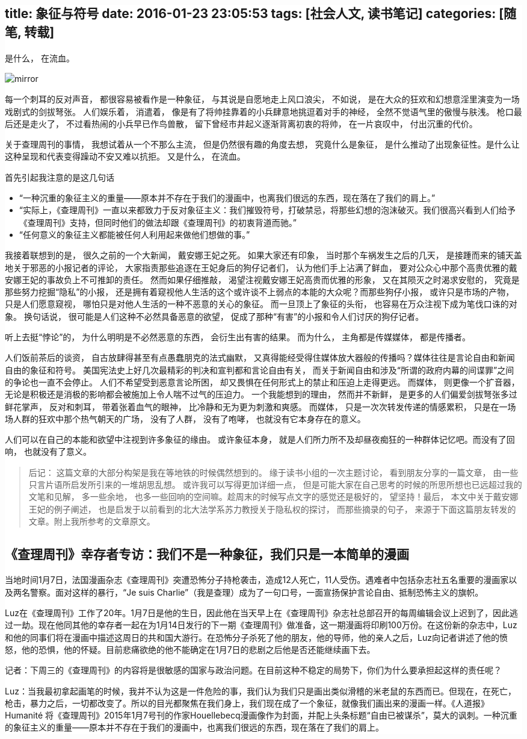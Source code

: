 title: 象征与符号
date: 2016-01-23 23:05:53
tags: [社会人文, 读书笔记]
categories: [随笔, 转载]
---

是什么， 在流血。



![mirror](http://ww2.sinaimg.cn/large/c5ee78b5gw1f0agj99z92j20zk0zkajv.jpg)


每一个刺耳的反对声音， 都很容易被看作是一种象征， 与其说是自愿地走上风口浪尖， 不如说， 是在大众的狂欢和幻想意淫里演变为一场戏剧式的剑拔弩张。 人们娱乐着， 消遣着， 像是有了将帅挂靠着的小兵肆意地挑逗着对手的神经， 全然不觉语气里的傲慢与肤浅。 枪口最后还是走火了， 不过看热闹的小兵早已作鸟兽散， 留下曾经市井起义逐渐背离初衷的将帅， 在一片哀叹中， 付出沉重的代价。

关于查理周刊的事情， 我想试着从一个不那么主流， 但是仍然很有趣的角度去想， 究竟什么是象征， 是什么推动了出现象征性。是什么让这种呈现和代表变得躁动不安又难以抗拒。 又是什么， 在流血。

首先引起我注意的是这几句话

-  “一种沉重的象征主义的重量——原本并不存在于我们的漫画中，也离我们很远的东西，现在落在了我们的肩上。”
-  “实际上，《查理周刊》一直以来都致力于反对象征主义：我们摧毁符号，打破禁忌，将那些幻想的泡沫破灭。我们很高兴看到人们给予《查理周刊》支持，但同时他们的做法却跟《查理周刊》的初衷背道而驰。”
-  “任何意义的象征主义都能被任何人利用起来做他们想做的事。”

我接着联想到的是， 很久之前的一个大新闻， 戴安娜王妃之死。 如果大家还有印象， 当时那个车祸发生之后的几天， 是接踵而来的铺天盖地关于邪恶的小报记者的评论， 大家指责那些追逐在王妃身后的狗仔记者们， 认为他们手上沾满了鲜血， 要对公众心中那个高贵优雅的戴安娜王妃的事故负上不可推卸的责任。 然而如果仔细推敲， 渴望注视戴安娜王妃高贵而优雅的形象， 又在其陨灭之时渴求安慰的， 究竟是那些努力挖掘“隐私”的小报， 还是拥有着窥视他人生活的这个或许谈不上弱点的本能的大众呢？而那些狗仔小报， 或许只是市场的产物， 只是人们愿意窥视， 哪怕只是对他人生活的一种不恶意的关心的象征。 而一旦顶上了象征的头衔， 也容易在万众注视下成为笔伐口诛的对象。 换句话说， 很可能是人们这种不必然具备恶意的欲望， 促成了那种“有害”的小报和令人们讨厌的狗仔记者。

听上去挺“悖论”的， 为什么明明是不必然恶意的东西， 会衍生出有害的结果。 而为什么， 主角都是传媒媒体， 都是传播者。

人们饭前茶后的谈资， 自古放肆得甚至有点愚蠢朋克的法式幽默， 又真得能经受得住媒体放大器般的传播吗？媒体往往是言论自由和新闻自由的象征和符号。 美国宪法史上好几次最精彩的判决和宣判都和言论自由有关， 而关于新闻自由和涉及“所谓的政府内幕的间谍罪”之间的争论也一直不会停止。 人们不希望受到恶意言论所困， 却又畏惧在任何形式上的禁止和压迫上走得更远。 而媒体， 则更像一个扩音器， 无论是积极还是消极的影响都会被施加上令人喘不过气的压迫力。 一个我能想到的理由， 然而并不新鲜， 是更多的人们偏爱剑拔弩张多过鲜花掌声， 反对和刺耳， 带着张着血气的眼神， 比冷静和无为更为刺激和爽感。 而媒体， 只是一次次转发传递的情感累积， 只是在一场场人群的狂欢中那个热气朝天的广场， 没有了人群， 没有了咆哮， 也就没有它本身存在的意义。

人们可以在自己的本能和欲望中注视到许多象征的缘由。 或许象征本身， 就是人们所力所不及却昼夜痴狂的一种群体记忆吧。而没有了回响， 也就没有了意义。

> 后记： 这篇文章的大部分构架是我在等地铁的时候偶然想到的。 缘于读书小组的一次主题讨论， 看到朋友分享的一篇文章， 由一些只言片语所启发所引来的一堆胡思乱想。 或许我可以写得更加详细一点， 但是可能大家在自己思考的时候的所思所想也已远超过我的文笔和见解， 多一些余地， 也多一些回响的空间嘛。趁周末的时候写点文字的感觉还是极好的， 望坚持！最后， 本文中关于戴安娜王妃的例子阐述， 也是启发于以前看到的北大法学系苏力教授关于隐私权的探讨， 而那些摘录的句子， 来源于下面这篇朋友转发的文章。附上我所参考的文章原文。

## 《查理周刊》幸存者专访：我们不是一种象征，我们只是一本简单的漫画

当地时间1月7日，法国漫画杂志《查理周刊》突遭恐怖分子持枪袭击，造成12人死亡，11人受伤。遇难者中包括杂志社五名重要的漫画家以及两名警察。面对这样的暴行，“Je suis Charlie”（我是查理）成为了一句口号，一面宣扬保护言论自由、抵制恐怖主义的旗帜。

Luz在《查理周刊》工作了20年。1月7日是他的生日，因此他在当天早上在《查理周刊》杂志社总部召开的每周编辑会议上迟到了，因此逃过一劫。现在他同其他的幸存者一起在为1月14日发行的下一期《查理周刊》做准备，这一期漫画将印刷100万份。在这份新的杂志中，Luz和他的同事们将在漫画中描述这周日的共和国大游行。在恐怖分子杀死了他的朋友，他的导师，他的亲人之后，Luz向记者讲述了他的愤怒，他的恐惧，他的怀疑。目前悲痛欲绝的他不能确定在1月7日的悲剧之后他是否还能继续画下去。

记者：下周三的《查理周刊》的内容将是很敏感的国家与政治问题。在目前这种不稳定的局势下，你们为什么要承担起这样的责任呢？

Luz：当我最初拿起画笔的时候，我并不认为这是一件危险的事，我们认为我们只是画出类似滑稽的米老鼠的东西而已。但现在，在死亡，枪击，暴力之后，一切都改变了。所以的目光都聚焦在我们身上，我们现在成了一个象征，就像我们画出来的漫画一样。《人道报》Humanité 将《查理周刊》2015年1月7号刊的作家Houellebecq漫画像作为封面，并配上头条标题“自由已被谋杀”，莫大的讽刺。一种沉重的象征主义的重量——原本并不存在于我们的漫画中，也离我们很远的东西，现在落在了我们的肩上。


